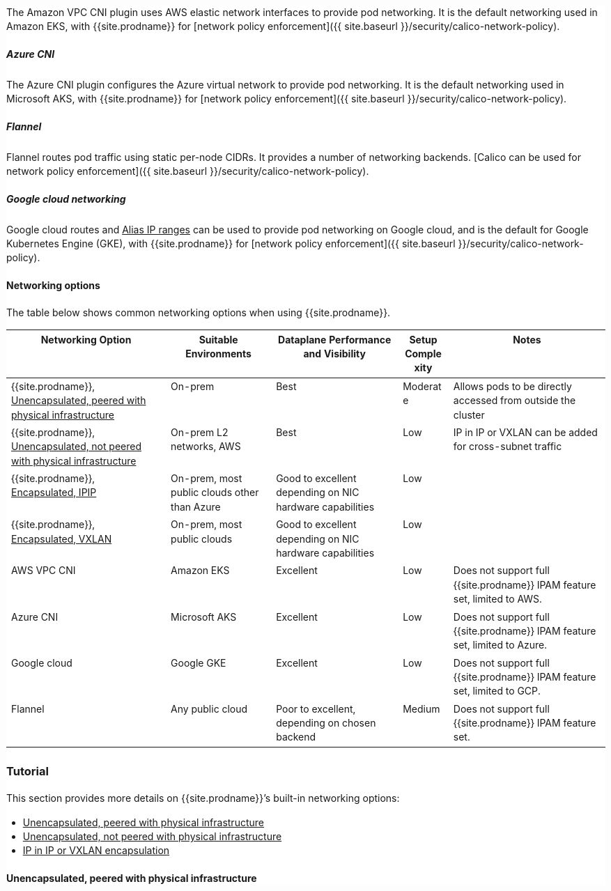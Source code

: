 The Amazon VPC CNI plugin uses AWS elastic network interfaces to provide pod networking. It is the default networking used in Amazon EKS, with {{site.prodname}} for [network policy enforcement]({{ site.baseurl }}/security/calico-network-policy).

##### Azure CNI

The Azure CNI plugin configures the Azure virtual network to provide pod networking. It is the default networking used in Microsoft AKS, with {{site.prodname}} for [network policy enforcement]({{ site.baseurl }}/security/calico-network-policy).

##### Flannel

Flannel routes pod traffic using static per-node CIDRs. It provides a number of networking backends. [Calico can be used for network policy enforcement]({{ site.baseurl }}/security/calico-network-policy).

##### Google cloud networking

Google cloud routes and [Alias IP ranges](https://cloud.google.com/vpc/docs/alias-ip) can be used to provide pod networking on Google cloud, and is the default for Google Kubernetes Engine (GKE), with {{site.prodname}} for [network policy enforcement]({{ site.baseurl }}/security/calico-network-policy).

#### Networking options

The table below shows common networking options when using {{site.prodname}}.

| **Networking Option**                                        | **Suitable Environments**                    | **Dataplane Performance and Visibility**                 | **Setup Complexity** | **Notes**                                                    |
| ------------------------------------------------------------ | -------------------------------------------- | -------------------------------------------------------- | -------------------- | ------------------------------------------------------------ |
| {{site.prodname}}, [Unencapsulated, peered with physical infrastructure](#unencapsulated-peered-with-physical-infrastructure) | On-prem                                      | Best                                                     | Moderate             | Allows pods to be directly accessed from outside the cluster |
| {{site.prodname}}, [Unencapsulated, not peered with physical infrastructure](#unencapsulated-not-peered-with-physical-infrastructure) | On-prem L2 networks, AWS                     | Best                                                     | Low                  | IP in IP or VXLAN can be added for cross-subnet traffic      |
| {{site.prodname}}, [Encapsulated, IPIP](#ip-in-ip-or-vxlan-encapsulation)   | On-prem, most public clouds other than Azure | Good to excellent depending on NIC hardware capabilities | Low                  |                                                              |
| {{site.prodname}}, [Encapsulated, VXLAN](#ip-in-ip-or-vxlan-encapsulation)  | On-prem, most public clouds                  | Good to excellent depending on NIC hardware capabilities | Low                  |                                                              |
| AWS VPC CNI                                                  | Amazon EKS                                   | Excellent                                                | Low                  | Does not support full {{site.prodname}} IPAM feature set, limited to AWS. |
| Azure CNI                                                    | Microsoft AKS                                | Excellent                                                | Low                  | Does not support full {{site.prodname}} IPAM feature set, limited to Azure. |
| Google cloud                                                 | Google GKE                                   | Excellent                                                | Low                  | Does not support full {{site.prodname}} IPAM feature set, limited to GCP. |
| Flannel                                                      | Any public cloud                             | Poor to excellent, depending on chosen backend           | Medium               | Does not support full {{site.prodname}} IPAM feature set.                |


### Tutorial

This section provides more details on {{site.prodname}}’s built-in networking options:

- [Unencapsulated, peered with physical infrastructure](#unencapsulated-peered-with-physical-infrastructure)
- [Unencapsulated, not peered with physical infrastructure](#unencapsulated-not-peered-with-physical-infrastructure)
- [IP in IP or VXLAN encapsulation](#ip-in-ip-or-vxlan-encapsulation)

#### Unencapsulated, peered with physical infrastructure
